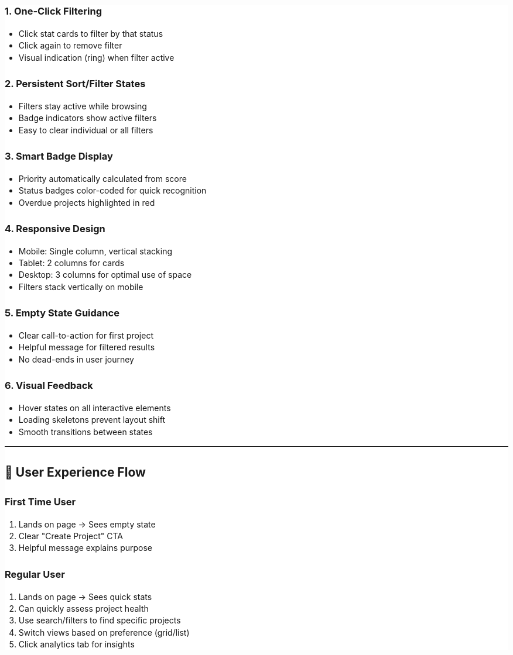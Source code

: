 ### 1. **One-Click Filtering**

- Click stat cards to filter by that status
- Click again to remove filter
- Visual indication (ring) when filter active

### 2. **Persistent Sort/Filter States**

- Filters stay active while browsing
- Badge indicators show active filters
- Easy to clear individual or all filters

### 3. **Smart Badge Display**

- Priority automatically calculated from score
- Status badges color-coded for quick recognition
- Overdue projects highlighted in red

### 4. **Responsive Design**

- Mobile: Single column, vertical stacking
- Tablet: 2 columns for cards
- Desktop: 3 columns for optimal use of space
- Filters stack vertically on mobile

### 5. **Empty State Guidance**

- Clear call-to-action for first project
- Helpful message for filtered results
- No dead-ends in user journey

### 6. **Visual Feedback**

- Hover states on all interactive elements
- Loading skeletons prevent layout shift
- Smooth transitions between states

---

## 🎯 User Experience Flow

### First Time User

1. Lands on page → Sees empty state
2. Clear "Create Project" CTA
3. Helpful message explains purpose

### Regular User

1. Lands on page → Sees quick stats
2. Can quickly assess project health
3. Use search/filters to find specific projects
4. Switch views based on preference (grid/list)
5. Click analytics tab for insights

